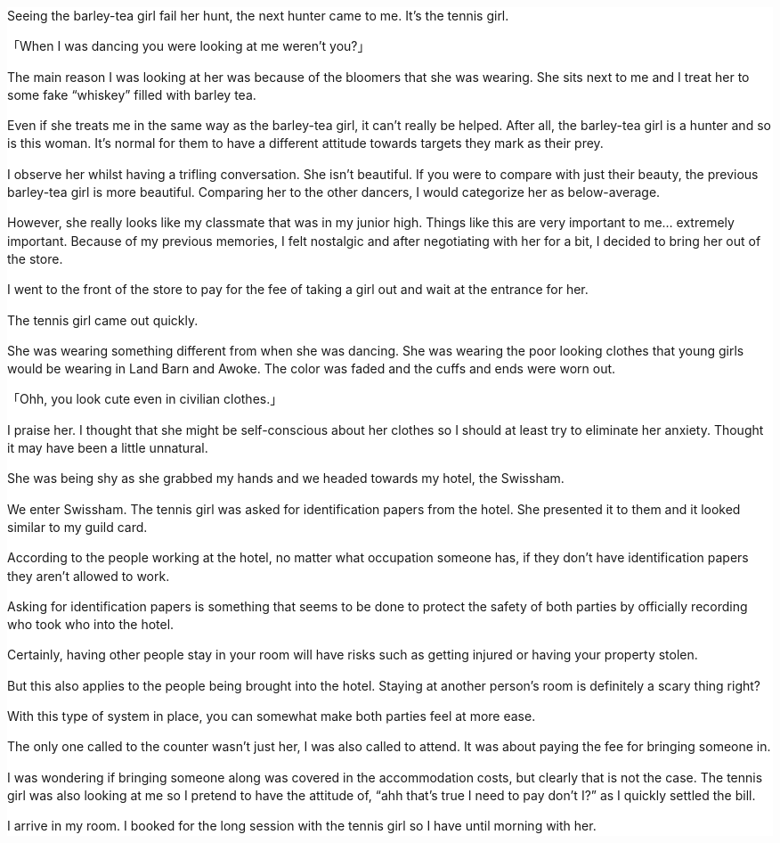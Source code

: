 Seeing the barley-tea girl fail her hunt, the next hunter came to me. It’s the tennis girl.

「When I was dancing you were looking at me weren’t you?」

The main reason I was looking at her was because of the bloomers that she was wearing. She sits next to me and I treat her to some fake “whiskey” filled with barley tea.

Even if she treats me in the same way as the barley-tea girl, it can’t really be helped. After all, the barley-tea girl is a hunter and so is this woman. It’s normal for them to have a different attitude towards targets they mark as their prey.

I observe her whilst having a trifling conversation. She isn’t beautiful. If you were to compare with just their beauty, the previous barley-tea girl is more beautiful. Comparing her to the other dancers, I would categorize her as below-average.

However, she really looks like my classmate that was in my junior high. Things like this are very important to me… extremely important. Because of my previous memories, I felt nostalgic and after negotiating with her for a bit, I decided to bring her out of the store.

I went to the front of the store to pay for the fee of taking a girl out and wait at the entrance for her.

The tennis girl came out quickly.

She was wearing something different from when she was dancing. She was wearing the poor looking clothes that young girls would be wearing in Land Barn and Awoke. The color was faded and the cuffs and ends were worn out.

「Ohh, you look cute even in civilian clothes.」

I praise her. I thought that she might be self-conscious about her clothes so I should at least try to eliminate her anxiety. Thought it may have been a little unnatural.

She was being shy as she grabbed my hands and we headed towards my hotel, the Swissham.

We enter Swissham. The tennis girl was asked for identification papers from the hotel. She presented it to them and it looked similar to my guild card.

According to the people working at the hotel, no matter what occupation someone has, if they don’t have identification papers they aren’t allowed to work.

Asking for identification papers is something that seems to be done to protect the safety of both parties by officially recording who took who into the hotel.

Certainly, having other people stay in your room will have risks such as getting injured or having your property stolen.

But this also applies to the people being brought into the hotel. Staying at another person’s room is definitely a scary thing right?

With this type of system in place, you can somewhat make both parties feel at more ease.

The only one called to the counter wasn’t just her, I was also called to attend. It was about paying the fee for bringing someone in.

I was wondering if bringing someone along was covered in the accommodation costs, but clearly that is not the case. The tennis girl was also looking at me so I pretend to have the attitude of, “ahh that’s true I need to pay don’t I?” as I quickly settled the bill.

I arrive in my room. I booked for the long session with the tennis girl so I have until morning with her.
